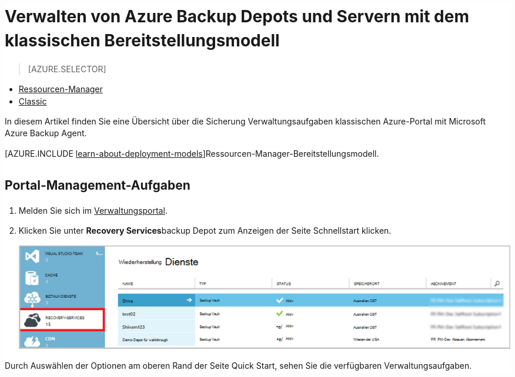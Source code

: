 <properties
    pageTitle="Verwalten von Azure Backup Depots und Servern mit dem klassischen Bereitstellungsmodell Azure | Microsoft Azure"
    description="Verwenden Sie dieses Lernprogramm lernen Azure Backup Depots und Server verwalten."
    services="backup"
    documentationCenter=""
    authors="markgalioto"
    manager="jwhit"
    editor="tysonn"/>

<tags
    ms.service="backup"
    ms.workload="storage-backup-recovery"
    ms.tgt_pltfrm="na"
    ms.devlang="na"
    ms.topic="article"
    ms.date="09/27/2016"
    ms.author="jimpark;markgal"/>


# <a name="manage-azure-backup-vaults-and-servers-using-the-classic-deployment-model"></a>Verwalten von Azure Backup Depots und Servern mit dem klassischen Bereitstellungsmodell

> [AZURE.SELECTOR]
- [Ressourcen-Manager](backup-azure-manage-windows-server.md)
- [Classic](backup-azure-manage-windows-server-classic.md)

In diesem Artikel finden Sie eine Übersicht über die Sicherung Verwaltungsaufgaben klassischen Azure-Portal mit Microsoft Azure Backup Agent.

[AZURE.INCLUDE [learn-about-deployment-models](../../includes/learn-about-deployment-models-classic-include.md)]Ressourcen-Manager-Bereitstellungsmodell.

## <a name="management-portal-tasks"></a>Portal-Management-Aufgaben
1. Melden Sie sich im [Verwaltungsportal](https://manage.windowsazure.com).

2. Klicken Sie unter **Recovery Services**backup Depot zum Anzeigen der Seite Schnellstart klicken.

    ![Recovery-services](./media/backup-azure-manage-windows-server-classic/rs-left-nav.png)

Durch Auswählen der Optionen am oberen Rand der Seite Quick Start, sehen Sie die verfügbaren Verwaltungsaufgaben.
